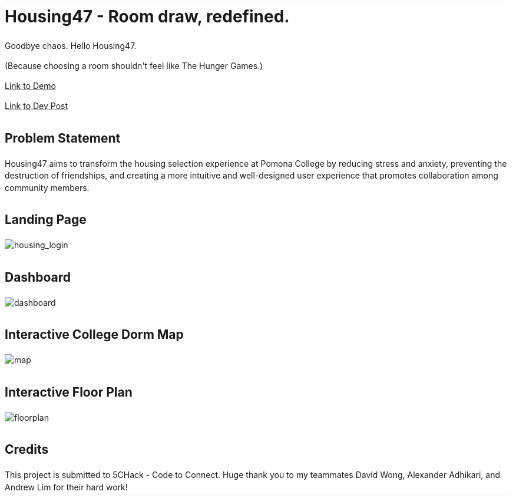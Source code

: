# Housing47 -  Room draw, redefined.
Goodbye chaos. Hello Housing47.

(Because choosing a room shouldn't feel like The Hunger Games.)
 
[Link to Demo](https://housing47.netlify.app/)
 
[Link to Dev Post](https://devpost.com/software/housing47)

 ## Problem Statement
Housing47 aims to transform the housing selection experience at Pomona College by reducing stress and anxiety, preventing the destruction of friendships, and creating a more intuitive and well-designed user experience that promotes collaboration among community members.


## Landing Page
<img width="1562" alt="housing_login" src="https://github.com/user-attachments/assets/7329dddc-3993-4d18-b4be-6186d0bae305" />

## Dashboard
<img width="1562" alt="dashboard" src="https://github.com/user-attachments/assets/67652e4d-0358-484b-a42b-994e00e79684" />

## Interactive College Dorm Map
<img width="1562" alt="map" src="https://github.com/user-attachments/assets/e4baa31f-34ef-4469-9a60-40d7267b95f7" />

## Interactive Floor Plan
<img width="1582" alt="floorplan" src="https://github.com/user-attachments/assets/bce03c60-f8ee-4d52-aad6-167c61aeba4d" />

## Credits
This project is submitted to 5CHack - Code to Connect. Huge thank you to my teammates David Wong, Alexander Adhikari, and Andrew Lim for their hard work!
